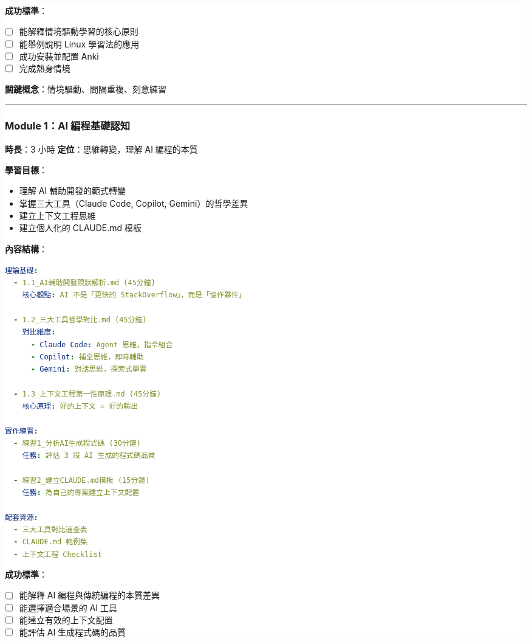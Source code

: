**成功標準**：
- [ ] 能解釋情境驅動學習的核心原則
- [ ] 能舉例說明 Linux 學習法的應用
- [ ] 成功安裝並配置 Anki
- [ ] 完成熱身情境

**關鍵概念**：情境驅動、間隔重複、刻意練習

---

### Module 1：AI 編程基礎認知

**時長**：3 小時
**定位**：思維轉變，理解 AI 編程的本質

**學習目標**：
- 理解 AI 輔助開發的範式轉變
- 掌握三大工具（Claude Code, Copilot, Gemini）的哲學差異
- 建立上下文工程思維
- 建立個人化的 CLAUDE.md 模板

**內容結構**：
```yaml
理論基礎:
  - 1.1_AI輔助開發現狀解析.md (45分鐘)
    核心觀點: AI 不是「更快的 StackOverflow」，而是「協作夥伴」

  - 1.2_三大工具哲學對比.md (45分鐘)
    對比維度:
      - Claude Code: Agent 思維，指令組合
      - Copilot: 補全思維，即時輔助
      - Gemini: 對話思維，探索式學習

  - 1.3_上下文工程第一性原理.md (45分鐘)
    核心原理: 好的上下文 = 好的輸出

實作練習:
  - 練習1_分析AI生成程式碼 (30分鐘)
    任務: 評估 3 段 AI 生成的程式碼品質

  - 練習2_建立CLAUDE.md模板 (15分鐘)
    任務: 為自己的專案建立上下文配置

配套資源:
  - 三大工具對比速查表
  - CLAUDE.md 範例集
  - 上下文工程 Checklist
```

**成功標準**：
- [ ] 能解釋 AI 編程與傳統編程的本質差異
- [ ] 能選擇適合場景的 AI 工具
- [ ] 能建立有效的上下文配置
- [ ] 能評估 AI 生成程式碼的品質
